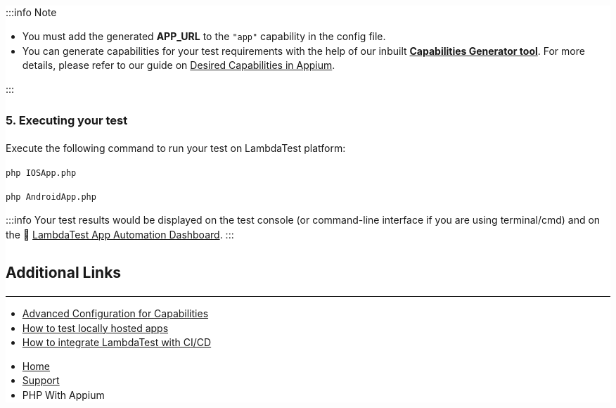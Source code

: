 </TabItem>

</Tabs>

:::info Note

- You must add the generated **APP_URL** to the `"app"` capability in the config file.
- You can generate capabilities for your test requirements with the help of our inbuilt **[Capabilities Generator tool](https://www.lambdatest.com/capabilities-generator/)**. For more details, please refer to our guide on [Desired Capabilities in Appium](https://www.lambdatest.com/support/docs/desired-capabilities-in-appium/).

:::

### 5. Executing your test

Execute the following command to run your test on LambdaTest platform:

<Tabs className="docs__val">

<TabItem value="ios" label="iOS" default>

```bash
php IOSApp.php
```

</TabItem>

<TabItem value="android" label="Android" default>

```bash
php AndroidApp.php
```

</TabItem>

</Tabs>

:::info
Your test results would be displayed on the test console (or command-line interface if you are using terminal/cmd) and on the :link: [LambdaTest App Automation Dashboard](https://appautomation.lambdatest.com/build).
:::

## Additional Links

---

- [Advanced Configuration for Capabilities](https://www.lambdatest.com/support/docs/desired-capabilities-in-appium/)
- [How to test locally hosted apps](https://www.lambdatest.com/support/docs/testing-locally-hosted-pages/)
- [How to integrate LambdaTest with CI/CD](https://www.lambdatest.com/support/docs/integrations-with-ci-cd-tools/)

<nav aria-label="breadcrumbs">
  <ul className="breadcrumbs">
    <li className="breadcrumbs__item">
      <a className="breadcrumbs__link" target="_self" href="https://www.lambdatest.com">
        Home
      </a>
    </li>
    <li className="breadcrumbs__item">
      <a className="breadcrumbs__link" target="_self" href="https://www.lambdatest.com/support/docs/">
        Support
      </a>
    </li>
    <li className="breadcrumbs__item breadcrumbs__item--active">
      <span className="breadcrumbs__link">
      PHP With Appium
</span>
